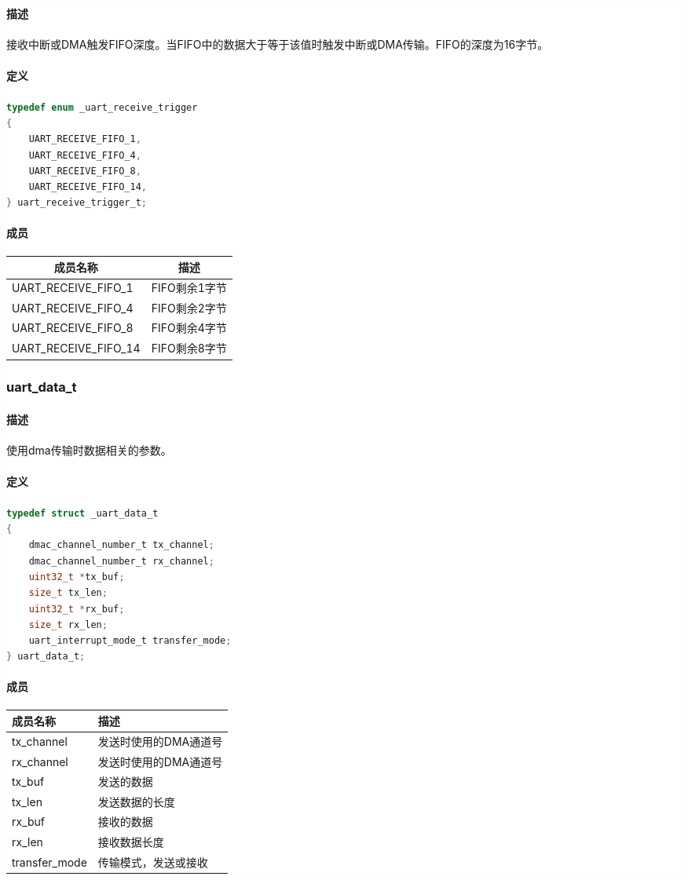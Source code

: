 #### 描述

接收中断或DMA触发FIFO深度。当FIFO中的数据大于等于该值时触发中断或DMA传输。FIFO的深度为16字节。

#### 定义

```c
typedef enum _uart_receive_trigger
{
    UART_RECEIVE_FIFO_1,
    UART_RECEIVE_FIFO_4,
    UART_RECEIVE_FIFO_8,
    UART_RECEIVE_FIFO_14,
} uart_receive_trigger_t;
```

#### 成员

| 成员名称                  | 描述          |
| ------------------------ | ------------- |
| UART\_RECEIVE\_FIFO\_1   | FIFO剩余1字节  |
| UART\_RECEIVE\_FIFO\_4   | FIFO剩余2字节  |
| UART\_RECEIVE\_FIFO\_8   | FIFO剩余4字节  |
| UART\_RECEIVE\_FIFO\_14  | FIFO剩余8字节  |

### uart\_data\_t

#### 描述

使用dma传输时数据相关的参数。

#### 定义

```c
typedef struct _uart_data_t
{
    dmac_channel_number_t tx_channel;
    dmac_channel_number_t rx_channel;
    uint32_t *tx_buf;
    size_t tx_len;
    uint32_t *rx_buf;
    size_t rx_len;
    uart_interrupt_mode_t transfer_mode;
} uart_data_t;
```

#### 成员

| 成员名称                              | 描述                                        |
| :----------------------------------- | :------------------------------------------ |
| tx\_channel                           | 发送时使用的DMA通道号                         |
| rx\_channel                           | 发送时使用的DMA通道号                         |
| tx\_buf                               | 发送的数据                                    |
| tx\_len                               | 发送数据的长度                                |
| rx\_buf                               | 接收的数据                                    |
| rx\_len                               | 接收数据长度                                  |
| transfer\_mode                        | 传输模式，发送或接收                           |
